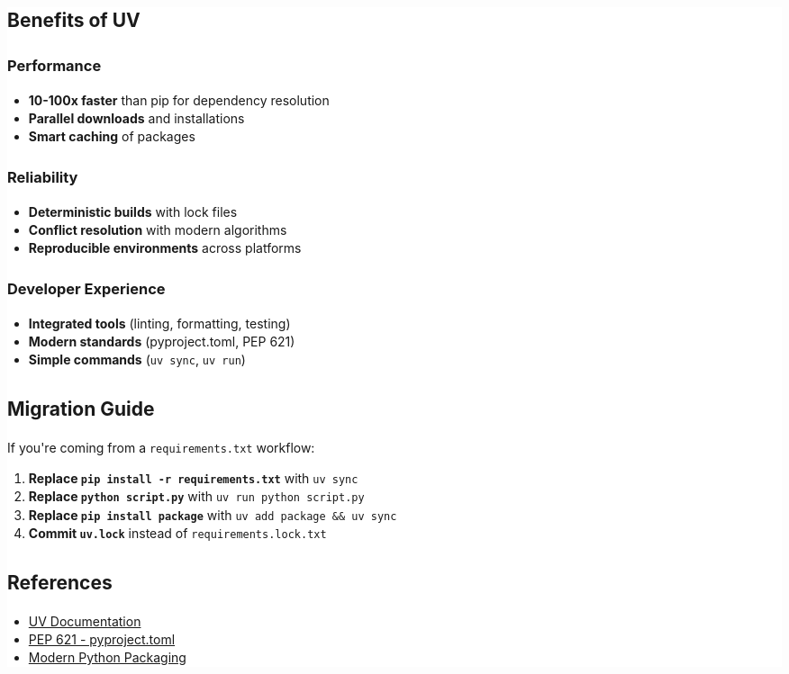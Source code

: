 ## Benefits of UV

### Performance
- **10-100x faster** than pip for dependency resolution
- **Parallel downloads** and installations
- **Smart caching** of packages

### Reliability
- **Deterministic builds** with lock files
- **Conflict resolution** with modern algorithms
- **Reproducible environments** across platforms

### Developer Experience
- **Integrated tools** (linting, formatting, testing)
- **Modern standards** (pyproject.toml, PEP 621)
- **Simple commands** (`uv sync`, `uv run`)

## Migration Guide

If you're coming from a `requirements.txt` workflow:

1. **Replace `pip install -r requirements.txt`** with `uv sync`
2. **Replace `python script.py`** with `uv run python script.py`
3. **Replace `pip install package`** with `uv add package && uv sync`
4. **Commit `uv.lock`** instead of `requirements.lock.txt`

## References

- [UV Documentation](https://docs.astral.sh/uv/)
- [PEP 621 - pyproject.toml](https://peps.python.org/pep-0621/)
- [Modern Python Packaging](https://packaging.python.org/en/latest/tutorials/packaging-projects/) 